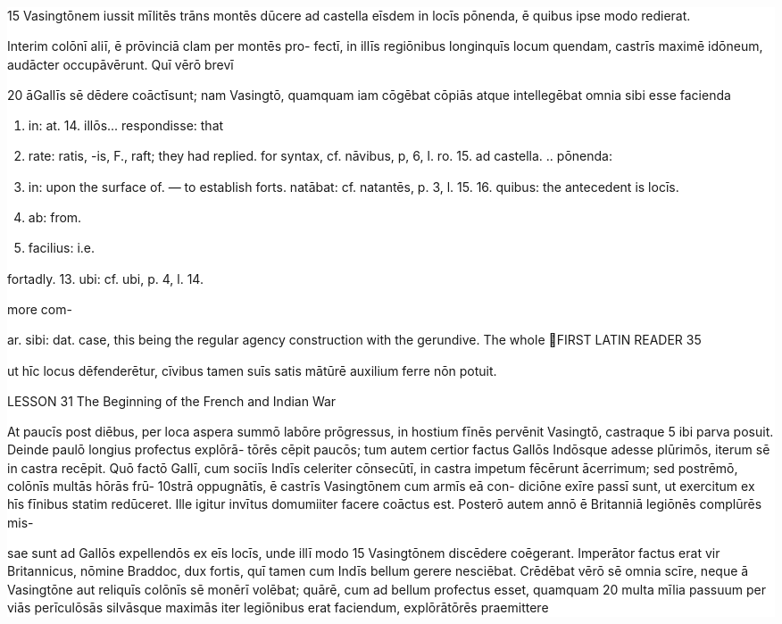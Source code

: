 15 Vasingtōnem iussit mīlitēs trāns montēs dūcere ad castella
eīsdem in locīs pōnenda, ē quibus ipse modo redierat.

Interim colōnī aliī, ē prōvinciā clam per montēs pro-
fectī, in illīs regiōnibus longinquīs locum quendam, castrīs
maximē idōneum, audācter occupāvērunt. Quī vērō brevī

20 āGallīs sē dēdere coāctīsunt; nam Vasingtō, quamquam iam
cōgēbat cōpiās atque intellegēbat omnia sibi esse facienda

1. in: at. 14. illōs... respondisse: that

7. rate: ratis, -is, F., raft; they had replied.
for syntax, cf. nāvibus, p, 6, l. ro. 15. ad castella. .. pōnenda:
10. in: upon the surface of. — to establish forts.
natābat: cf. natantēs, p. 3, l. 15. 16. quibus: the antecedent is
locīs.

11. ab: from.
12. facilius: i.e.

fortadly.
13. ubi: cf. ubi, p. 4, l. 14.

more com-

ar. sibi: dat. case, this being
the regular agency construction
with the gerundive. The whole
FIRST LATIN READER 35

ut hīc locus dēfenderētur, cīvibus tamen suīs satis mātūrē
auxilium ferre nōn potuit.

LESSON 31
The Beginning of the French and Indian War

At paucīs post diēbus, per loca aspera summō labōre
prōgressus, in hostium fīnēs pervēnit Vasingtō, castraque
5 ibi parva posuit. Deinde paulō longius profectus explōrā-
tōrēs cēpit paucōs; tum autem certior factus Gallōs Indōsque
adesse plūrimōs, iterum sē in castra recēpit. Quō factō
Gallī, cum sociīs Indīs celeriter cōnsecūtī, in castra impetum
fēcērunt ācerrimum; sed postrēmō, colōnīs multās hōrās frū-
10strā oppugnātīs, ē castrīs Vasingtōnem cum armīs eā con-
diciōne exīre passī sunt, ut exercitum ex hīs fīnibus statim
redūceret. Ille igitur invītus domumiiter facere coāctus est.
Posterō autem annō ē Britanniā legiōnēs complūrēs mis-

sae sunt ad Gallōs expellendōs ex eīs locīs, unde illī modo
15 Vasingtōnem discēdere coēgerant. Imperātor factus erat
vir Britannicus, nōmine Braddoc, dux fortis, quī tamen cum
Indīs bellum gerere nesciēbat. Crēdēbat vērō sē omnia
scīre, neque ā Vasingtōne aut reliquīs colōnīs sē monērī
volēbat; quārē, cum ad bellum profectus esset, quamquam
20 multa mīlia passuum per viās perīculōsās silvāsque maximās
iter legiōnibus erat faciendum, explōrātōrēs praemittere
